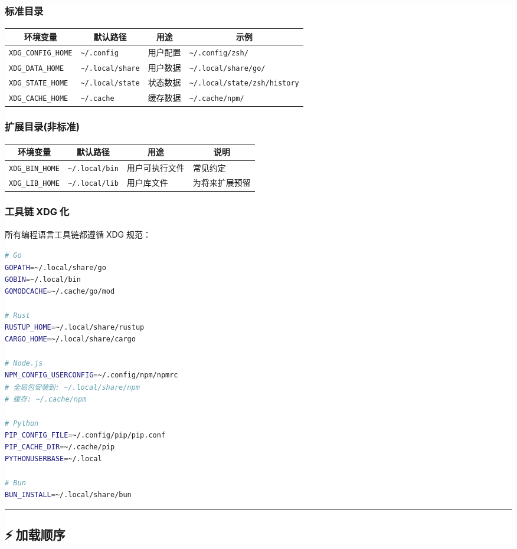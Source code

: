 ### 标准目录

| 环境变量 | 默认路径 | 用途 | 示例 |
|----------|----------|------|------|
| `XDG_CONFIG_HOME` | `~/.config` | 用户配置 | `~/.config/zsh/` |
| `XDG_DATA_HOME` | `~/.local/share` | 用户数据 | `~/.local/share/go/` |
| `XDG_STATE_HOME` | `~/.local/state` | 状态数据 | `~/.local/state/zsh/history` |
| `XDG_CACHE_HOME` | `~/.cache` | 缓存数据 | `~/.cache/npm/` |

### 扩展目录(非标准)

| 环境变量 | 默认路径 | 用途 | 说明 |
|----------|----------|------|------|
| `XDG_BIN_HOME` | `~/.local/bin` | 用户可执行文件 | 常见约定 |
| `XDG_LIB_HOME` | `~/.local/lib` | 用户库文件 | 为将来扩展预留 |

### 工具链 XDG 化

所有编程语言工具链都遵循 XDG 规范：

```bash
# Go
GOPATH=~/.local/share/go
GOBIN=~/.local/bin
GOMODCACHE=~/.cache/go/mod

# Rust
RUSTUP_HOME=~/.local/share/rustup
CARGO_HOME=~/.local/share/cargo

# Node.js
NPM_CONFIG_USERCONFIG=~/.config/npm/npmrc
# 全局包安装到: ~/.local/share/npm
# 缓存: ~/.cache/npm

# Python
PIP_CONFIG_FILE=~/.config/pip/pip.conf
PIP_CACHE_DIR=~/.cache/pip
PYTHONUSERBASE=~/.local

# Bun
BUN_INSTALL=~/.local/share/bun
```

---

## ⚡ 加载顺序
